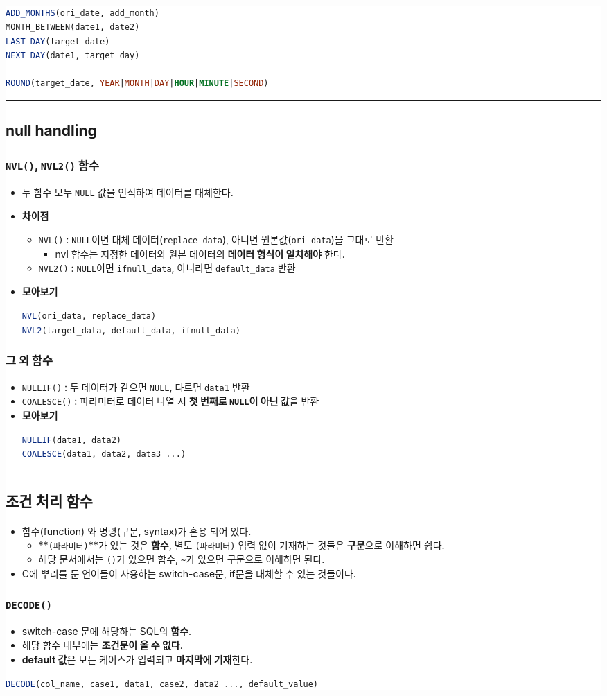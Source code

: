   ```sql
  ADD_MONTHS(ori_date, add_month)
  MONTH_BETWEEN(date1, date2)
  LAST_DAY(target_date)
  NEXT_DAY(date1, target_day)

  ROUND(target_date, YEAR|MONTH|DAY|HOUR|MINUTE|SECOND)
  ```

---

## null handling

### `NVL()`, `NVL2()` 함수

- 두 함수 모두 `NULL` 값을 인식하여 데이터를 대체한다.
- **차이점**

  - `NVL()` : `NULL`이면 대체 데이터(`replace_data`), 아니면 원본값(`ori_data`)을 그대로 반환
    - nvl 함수는 지정한 데이터와 원본 데이터의 **데이터 형식이 일치해야** 한다.
  - `NVL2()` : `NULL`이면 `ifnull_data`, 아니라면 `default_data` 반환

- **모아보기**
  ```sql
  NVL(ori_data, replace_data)
  NVL2(target_data, default_data, ifnull_data)
  ```

### 그 외 함수

- `NULLIF()` : 두 데이터가 같으면 `NULL`, 다르면 `data1` 반환
- `COALESCE()` : 파라미터로 데이터 나열 시 **첫 번째로 `NULL`이 아닌 값**을 반환
- **모아보기**
  ```sql
  NULLIF(data1, data2)
  COALESCE(data1, data2, data3 ...)
  ```

---

## 조건 처리 함수

- 함수(function) 와 명령(구문, syntax)가 혼용 되어 있다.
  - **`(파라미터)`**가 있는 것은 **함수**, 별도 `(파라미터)` 입력 없이 기재하는 것들은 **구문**으로 이해하면 쉽다.
  - 해당 문서에서는 `()`가 있으면 함수, `~`가 있으면 구문으로 이해하면 된다.
- C에 뿌리를 둔 언어들이 사용하는 switch-case문, if문을 대체할 수 있는 것들이다.

### `DECODE()`

- switch-case 문에 해당하는 SQL의 **함수**.
- 해당 함수 내부에는 **조건문이 올 수 없다**.
- **default 값**은 모든 케이스가 입력되고 **마지막에 기재**한다.

```sql
DECODE(col_name, case1, data1, case2, data2 ..., default_value)
```
